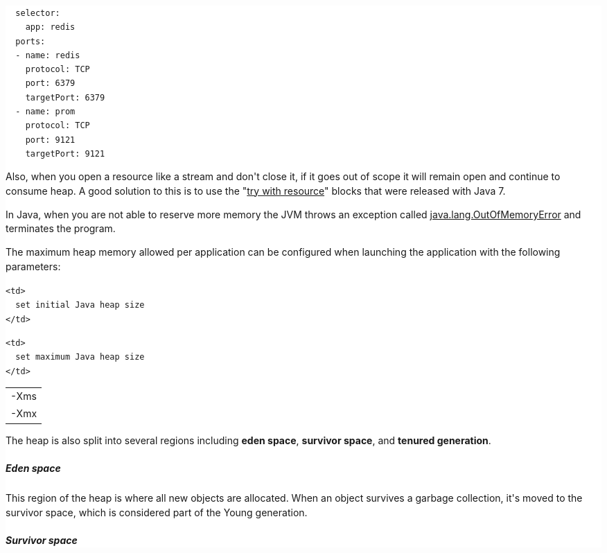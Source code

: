       selector:
        app: redis
      ports:
      - name: redis
        protocol: TCP
        port: 6379
        targetPort: 6379
      - name: prom
        protocol: TCP
        port: 9121
        targetPort: 9121
    
    



Also, when you open a resource like a stream and don't close it, if it goes out of scope it will remain open and continue to consume heap. A good solution to this is to use the "[try with resource][7]" blocks that were released with Java 7.

In Java, when you are not able to reserve more memory the JVM throws an exception called [java.lang.OutOfMemoryError][8] and terminates the program.

The maximum heap memory allowed per application can be configured when launching the application with the following parameters:

<table>
  <tr>
    <td>
      -Xms
    </td>
    
    <td>
      set initial Java heap size
    </td>
  </tr>
  
  <tr>
    <td>
      -Xmx
    </td>
    
    <td>
      set maximum Java heap size
    </td>
  </tr>
</table>

The heap is also split into several regions including **eden space**, **survivor space**, and **tenured generation**.

##### Eden space

This region of the heap is where all new objects are allocated. When an object survives a garbage collection, it's moved to the survivor space, which is considered part of the Young generation.

##### Survivor space


 [1]: https://478h5m1yrfsa3bbe262u7muv-wpengine.netdna-ssl.com/wp-content/uploads/2018/09/MonitorJavaHeapSpace.png
 [2]: https://en.wikipedia.org/wiki/Stack-based_memory_allocation
 [3]: https://en.wikipedia.org/wiki/Just-in-time_compilation
 [4]: https://en.wikipedia.org/wiki/Memory_management#HEAP
 [5]: https://en.wikipedia.org/wiki/Memory_leak
 [6]: https://en.wikipedia.org/wiki/Garbage_collection_(computer_science)
 [7]: https://docs.oracle.com/javase/tutorial/essential/exceptions/tryResourceClose.html
 [8]: https://docs.oracle.com/javase/8/docs/api/index.html?java/lang/OutOfMemoryError.html
 [9]: https://docs.oracle.com/javase/specs/jvms/se8/jvms8.pdf
 [10]: https://en.wikipedia.org/wiki/Tracing_garbage_collection#Stop-the-world_vs._incremental_vs._concurrent
 [11]: https://en.wikipedia.org/wiki/Concurrent_mark_sweep_collector
 [12]: https://en.wikipedia.org/wiki/Mark-compact_algorithm
 [13]: https://sysdig.com/opensource/sysdig/
 [14]: https://sysdig.com/opensource/
 [15]: https://sysdig.com/
 [16]: https://sysdigdocs.atlassian.net/wiki/spaces/Monitor/pages/204734661/Integrate+JMX+Metrics+from+Java+Virtual+Machines
 [17]: https://github.com/draios/sysdig/wiki/Sysdig-Examples